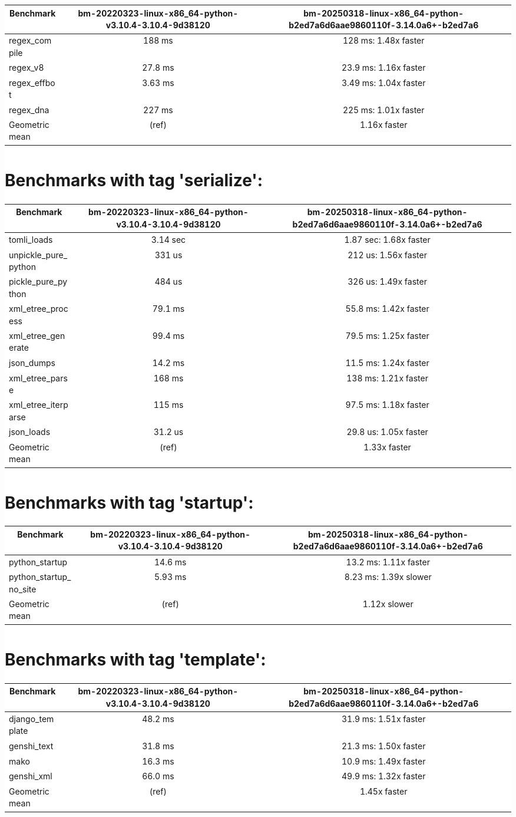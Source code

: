 | Benchmark      | bm-20220323-linux-x86_64-python-v3.10.4-3.10.4-9d38120 | bm-20250318-linux-x86_64-python-b2ed7a6d6aae9860110f-3.14.0a6+-b2ed7a6 |
|----------------|:------------------------------------------------------:|:----------------------------------------------------------------------:|
| regex_compile  | 188 ms                                                 | 128 ms: 1.48x faster                                                   |
| regex_v8       | 27.8 ms                                                | 23.9 ms: 1.16x faster                                                  |
| regex_effbot   | 3.63 ms                                                | 3.49 ms: 1.04x faster                                                  |
| regex_dna      | 227 ms                                                 | 225 ms: 1.01x faster                                                   |
| Geometric mean | (ref)                                                  | 1.16x faster                                                           |

Benchmarks with tag 'serialize':
================================

| Benchmark            | bm-20220323-linux-x86_64-python-v3.10.4-3.10.4-9d38120 | bm-20250318-linux-x86_64-python-b2ed7a6d6aae9860110f-3.14.0a6+-b2ed7a6 |
|----------------------|:------------------------------------------------------:|:----------------------------------------------------------------------:|
| tomli_loads          | 3.14 sec                                               | 1.87 sec: 1.68x faster                                                 |
| unpickle_pure_python | 331 us                                                 | 212 us: 1.56x faster                                                   |
| pickle_pure_python   | 484 us                                                 | 326 us: 1.49x faster                                                   |
| xml_etree_process    | 79.1 ms                                                | 55.8 ms: 1.42x faster                                                  |
| xml_etree_generate   | 99.4 ms                                                | 79.5 ms: 1.25x faster                                                  |
| json_dumps           | 14.2 ms                                                | 11.5 ms: 1.24x faster                                                  |
| xml_etree_parse      | 168 ms                                                 | 138 ms: 1.21x faster                                                   |
| xml_etree_iterparse  | 115 ms                                                 | 97.5 ms: 1.18x faster                                                  |
| json_loads           | 31.2 us                                                | 29.8 us: 1.05x faster                                                  |
| Geometric mean       | (ref)                                                  | 1.33x faster                                                           |

Benchmarks with tag 'startup':
==============================

| Benchmark              | bm-20220323-linux-x86_64-python-v3.10.4-3.10.4-9d38120 | bm-20250318-linux-x86_64-python-b2ed7a6d6aae9860110f-3.14.0a6+-b2ed7a6 |
|------------------------|:------------------------------------------------------:|:----------------------------------------------------------------------:|
| python_startup         | 14.6 ms                                                | 13.2 ms: 1.11x faster                                                  |
| python_startup_no_site | 5.93 ms                                                | 8.23 ms: 1.39x slower                                                  |
| Geometric mean         | (ref)                                                  | 1.12x slower                                                           |

Benchmarks with tag 'template':
===============================

| Benchmark       | bm-20220323-linux-x86_64-python-v3.10.4-3.10.4-9d38120 | bm-20250318-linux-x86_64-python-b2ed7a6d6aae9860110f-3.14.0a6+-b2ed7a6 |
|-----------------|:------------------------------------------------------:|:----------------------------------------------------------------------:|
| django_template | 48.2 ms                                                | 31.9 ms: 1.51x faster                                                  |
| genshi_text     | 31.8 ms                                                | 21.3 ms: 1.50x faster                                                  |
| mako            | 16.3 ms                                                | 10.9 ms: 1.49x faster                                                  |
| genshi_xml      | 66.0 ms                                                | 49.9 ms: 1.32x faster                                                  |
| Geometric mean  | (ref)                                                  | 1.45x faster                                                           |
